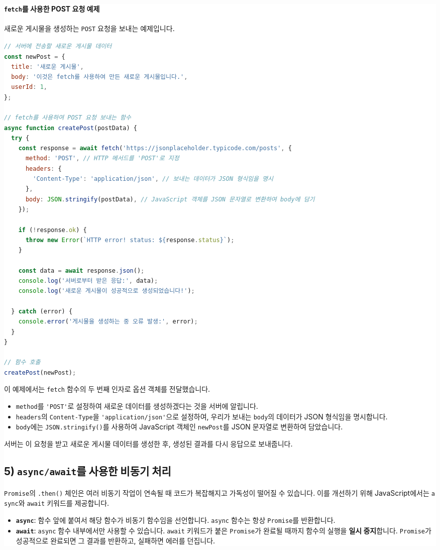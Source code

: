#### `fetch`를 사용한 POST 요청 예제

새로운 게시물을 생성하는 `POST` 요청을 보내는 예제입니다.

```javascript
// 서버에 전송할 새로운 게시물 데이터
const newPost = {
  title: '새로운 게시물',
  body: '이것은 fetch를 사용하여 만든 새로운 게시물입니다.',
  userId: 1,
};

// fetch를 사용하여 POST 요청 보내는 함수
async function createPost(postData) {
  try {
    const response = await fetch('https://jsonplaceholder.typicode.com/posts', {
      method: 'POST', // HTTP 메서드를 'POST'로 지정
      headers: {
        'Content-Type': 'application/json', // 보내는 데이터가 JSON 형식임을 명시
      },
      body: JSON.stringify(postData), // JavaScript 객체를 JSON 문자열로 변환하여 body에 담기
    });

    if (!response.ok) {
      throw new Error(`HTTP error! status: ${response.status}`);
    }

    const data = await response.json();
    console.log('서버로부터 받은 응답:', data);
    console.log('새로운 게시물이 성공적으로 생성되었습니다!');

  } catch (error) {
    console.error('게시물을 생성하는 중 오류 발생:', error);
  }
}

// 함수 호출
createPost(newPost);
```

이 예제에서는 `fetch` 함수의 두 번째 인자로 옵션 객체를 전달했습니다.
- `method`를 `'POST'`로 설정하여 새로운 데이터를 생성하겠다는 것을 서버에 알립니다.
- `headers`의 `Content-Type`을 `'application/json'`으로 설정하여, 우리가 보내는 `body`의 데이터가 JSON 형식임을 명시합니다.
- `body`에는 `JSON.stringify()`를 사용하여 JavaScript 객체인 `newPost`를 JSON 문자열로 변환하여 담았습니다.

서버는 이 요청을 받고 새로운 게시물 데이터를 생성한 후, 생성된 결과를 다시 응답으로 보내줍니다.

## 5) `async/await`를 사용한 비동기 처리

`Promise`의 `.then()` 체인은 여러 비동기 작업이 연속될 때 코드가 복잡해지고 가독성이 떨어질 수 있습니다. 이를 개선하기 위해 JavaScript에서는 `async`와 `await` 키워드를 제공합니다.

*   **`async`**: 함수 앞에 붙여서 해당 함수가 비동기 함수임을 선언합니다. `async` 함수는 항상 `Promise`를 반환합니다.
*   **`await`**: `async` 함수 내부에서만 사용할 수 있습니다. `await` 키워드가 붙은 `Promise`가 완료될 때까지 함수의 실행을 **일시 중지**합니다. `Promise`가 성공적으로 완료되면 그 결과를 반환하고, 실패하면 에러를 던집니다.
